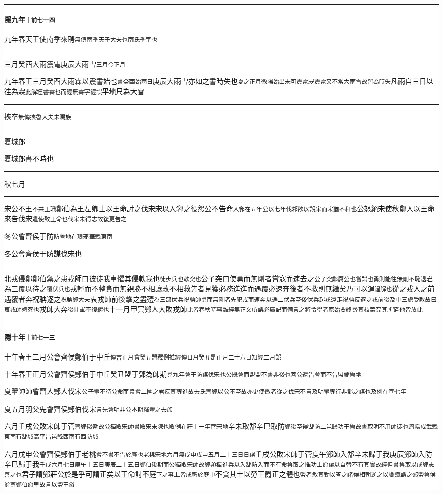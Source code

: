<hr/>

#### 隱九年<small>｜前七一四</small>

<p class="text-primary">九年春天王使南季來聘<small>無傳南季天子大夫也南氏季字也</small></p>

<hr/>

<p class="text-primary">三月癸酉大雨震電庚辰大雨雪<small>三月今正月</small></p>

九年春王三月癸酉大雨霖以震書始也<small>書癸酉始雨日</small>庚辰大雨雪亦如之書時失也<small>夏之正月微陽始出未可震電既震電又不當大雨雪故皆為時失</small>凡雨自三日以往為霖<small>此解經書霖也而經無霖字經誤</small>平地尺為大雪

<hr/>

<p class="text-primary">挾卒<small>無傳挾魯大夫未賜族</small></p>

<hr/>

<p class="text-primary">夏城郎</p>

夏城郎書不時也

<hr/>

<p class="text-primary">秋七月</p>

<hr/>

宋公不王<small>不共王職</small>鄭伯為王左卿士以王命討之伐宋宋以入郛之役怨公不告命<small>入郛在五年公以七年伐邾欲以說宋而宋猶不和也</small>公怒絕宋使秋鄭人以王命來告伐宋<small>遣使致王命也伐宋未得志故復更告之</small>

<p class="text-primary">冬公會齊侯于防<small>防魯地在琅邪華縣東南</small></p>

冬公會齊侯于防謀伐宋也

<hr/>

北戎侵鄭鄭伯禦之患戎師曰彼徒我車懼其侵軼我也<small>徒步兵也軼突也</small>公子突曰使勇而無剛者嘗寇而速去之<small>公子突鄭厲公也嘗試也勇則能往無剛不恥退</small>君為三覆以待之<small>覆伏兵也</small>戎輕而不整貪而無親勝不相讓敗不相救先者見獲必務進進而遇覆必速奔後者不救則無繼矣乃可以逞<small>逞解也</small>從之戎人之前遇覆者奔祝聃逐之<small>祝聃鄭大夫</small>衷戎師前後擊之盡殪<small>為三部伏兵祝聃帥勇而無剛者先犯戎而速奔以遇二伏兵至後伏兵起戎還走祝聃反逐之戎前後及中三處受敵故曰衷戎師殪死也</small>戎師大奔<small>後駐軍不復繼也</small>十一月甲寅鄭人大敗戎師<small>此皆春秋時事雖經無正文所謂必廣記而備言之將令學者原始要終尋其枝葉究其所窮他皆放此</small>

<hr/>

#### 隱十年<small>｜前七一三</small>

<p class="text-primary">十年春王二月公會齊侯鄭伯于中丘<small>傳言正月會癸丑盟釋例推經傳日月癸丑是正月二十六日知經二月誤</small></p>

十年春王正月公會齊侯鄭伯于中丘癸丑盟于鄧為師期<small>尋九年會于防謀伐宋也公既會而盟盟不書非後也蓋公還告會而不告盟鄧魯地</small>

<p class="text-primary">夏翬帥師會齊人鄭人伐宋<small>公子翬不待公命而貪會二國之君疾其專進故去氏齊鄭以公不至故亦更使微者從之伐宋不言及明翬專行非鄧之謀也及例在宣七年</small></p>

夏五月羽父先會齊侯鄭伯伐宋<small>言先會明非公本期釋翬之去族</small>

<p class="text-primary">六月壬戌公敗宋師于菅<small>齊鄭後期故公獨敗宋師書敗宋未陳也敗例在莊十一年菅宋地</small>辛未取郜辛巳取防<small>鄭後至得郜防二邑歸功于魯故書取明不用師徒也濟陰成武縣東南有郜城高平昌邑縣西南有西防城</small></p>

六月戊申公會齊侯鄭伯于老桃<small>會不書不告於廟也老桃宋地六月無戊申戊申五月二十三日日誤</small>壬戌公敗宋師于菅庚午鄭師入郜辛未歸于我庚辰鄭師入防辛巳歸于我<small>壬戌六月七日庚午十五日庚辰二十五日鄭伯後期而公獨敗宋師故鄭頻獨進兵以入郜防入而不有命魯取之推功上爵讓以自替不有其實故經但書魯取以成鄭志善之也</small>君子謂鄭莊公於是乎可謂正矣以王命討不庭<small>下之事上皆成禮於庭中</small>不貪其土以勞王爵正之體也<small>勞者敘其勤以答之諸侯相朝逆之以饔餼謂之郊勞魯侯爵尊鄭伯爵卑故言以勞王爵</small>
